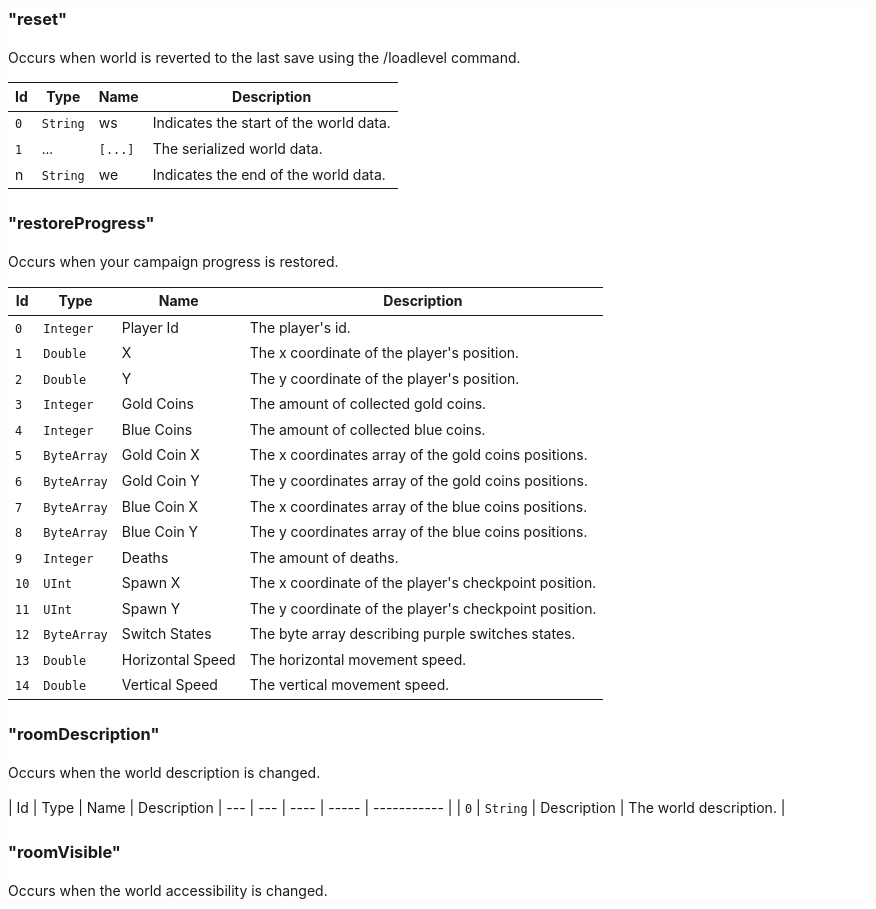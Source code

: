 ### <a id="rm-reset">"reset"</a>
Occurs when world is reverted to the last save using the /loadlevel command.

| Id  | Type   | Name    | Description                            |
| --- | ----   | -----   | -----------                            |
| `0`   | `String` | ws      | Indicates the start of the world data. |
| `1`   | ...    | `[...]` | The serialized world data.
| n   | `String` | we      | Indicates the end of the world data.

### <a id="rm-restoreProgress">"restoreProgress"</a>
Occurs when your campaign progress is restored.

| Id  | Type      | Name             | Description                                           |
| --- | ----      | -----            | -----------                                           |
| `0`   | `Integer`   | Player Id        | The player's id.                                      |
| `1`   | `Double`    | X                | The x coordinate of the player's position.            |
| `2`   | `Double`    | Y                | The y coordinate of the player's position.            |
| `3`   | `Integer`   | Gold Coins       | The amount of collected gold coins.                   |
| `4`   | `Integer`   | Blue Coins       | The amount of collected blue coins.                   |
| `5`   | `ByteArray` | Gold Coin X      | The x coordinates array of the gold coins positions.  |
| `6`   | `ByteArray` | Gold Coin Y      | The y coordinates array of the gold coins positions.  |
| `7`   | `ByteArray` | Blue Coin X      | The x coordinates array of the blue coins positions.  |
| `8`   | `ByteArray` | Blue Coin Y      | The y coordinates array of the blue coins positions.  |
| `9`   | `Integer`   | Deaths           | The amount of deaths.                                 |
| `10`  | `UInt`      | Spawn X          | The x coordinate of the player's checkpoint position. |
| `11`  | `UInt`      | Spawn Y          | The y coordinate of the player's checkpoint position. |
| `12`  | `ByteArray` | Switch States    | The byte array describing purple switches states.     |
| `13`  | `Double`    | Horizontal Speed | The horizontal movement speed.                        |
| `14`  | `Double`    | Vertical Speed   | The vertical movement speed.                          |

### <a id="rm-roomDescription">"roomDescription"</a>
Occurs when the world description is changed.

| Id  | Type   | Name        | Description            |
---  | --- | ----   | -----       | -----------            |
| `0`   | `String` | Description | The world description. |

### <a id="rm-roomVisible">"roomVisible"</a>
Occurs when the world accessibility is changed.
